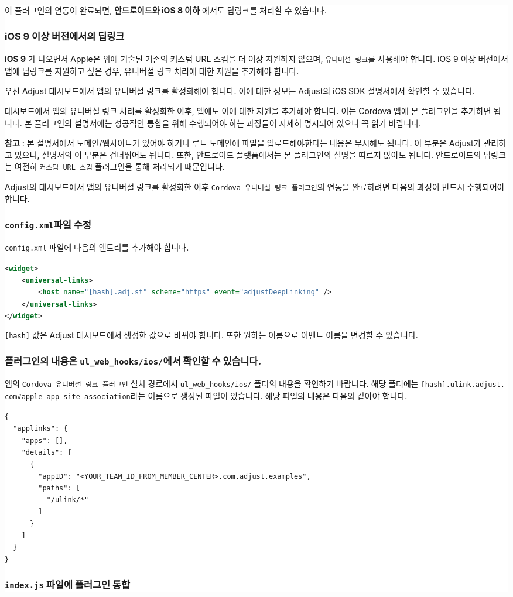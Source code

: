이 플러그인의 연동이 완료되면, **안드로이드와 iOS 8 이하** 에서도 딥링크를 처리할 수 있습니다.

### iOS 9 이상 버전에서의 딥링크

**iOS 9** 가 나오면서 Apple은 위에 기술된 기존의 커스텀 URL 스킴을 더 이상 지원하지 않으며, `유니버설 링크`를 사용해야 합니다. iOS 9 이상 버전에서 앱에 딥링크를 지원하고 싶은 경우, 유니버설 링크 처리에 대한 지원을 추가해야 합니다.

우선 Adjust 대시보드에서 앱의 유니버설 링크를 활성화해야 합니다. 이에 대한 정보는 Adjust의 iOS SDK [설명서](https://github.com/adjust/ios_sdk#deeplinking-setup-new)에서 확인할 수 있습니다.

대시보드에서 앱의 유니버설 링크 처리를 활성화한 이후, 앱에도 이에 대한 지원을 추가해야 합니다. 이는 Cordova 앱에 본 [플러그인](https://github.com/nordnet/cordova-universal-links-plugin)을 추가하면 됩니다. 본 플러그인의 설명서에는 성공적인 통합을 위해 수행되어야 하는 과정들이 자세히 명시되어 있으니 꼭 읽기 바랍니다.

**참고** : 본 설명서에서 도메인/웹사이트가 있어야 하거나 루트 도메인에 파일을 업로드해야한다는 내용은 무시해도 됩니다. 이 부분은 Adjust가 관리하고 있으니, 설명서의 이 부분은 건너뛰어도 됩니다. 또한, 안드로이드 플랫폼에서는 본 플러그인의 설명을 따르지 않아도 됩니다. 안드로이드의 딥링크는 여전히 `커스텀 URL 스킴` 플러그인을 통해 처리되기 때문입니다.

Adjust의 대시보드에서 앱의 유니버설 링크를 활성화한 이후 `Cordova 유니버설 링크 플러그인`의 연동을 완료하려면 다음의 과정이 반드시 수행되어아 합니다.

### `config.xml`파일 수정

`config.xml` 파일에 다음의 엔트리를 추가해야 합니다.

```xml
<widget>
    <universal-links>
        <host name="[hash].adj.st" scheme="https" event="adjustDeepLinking" />
    </universal-links>
</widget>
```

`[hash]` 값은 Adjust 대시보드에서 생성한 값으로 바꿔야 합니다. 또한 원하는 이름으로 이벤트 이름을 변경할 수 있습니다.

### 플러그인의 내용은 `ul_web_hooks/ios/`에서 확인할 수 있습니다.

앱의 `Cordova 유니버설 링크 플러그인` 설치 경로에서 `ul_web_hooks/ios/` 폴더의 내용을 확인하기 바랍니다. 해당 폴더에는 `[hash].ulink.adjust.com#apple-app-site-association`라는 이름으로 생성된 파일이 있습니다. 해당 파일의 내용은 다음와 같아야 합니다.

    {
      "applinks": {
        "apps": [],
        "details": [
          {
            "appID": "<YOUR_TEAM_ID_FROM_MEMBER_CENTER>.com.adjust.examples",
            "paths": [
              "/ulink/*"
            ]
          }
        ]
      }
    }

### `index.js` 파일에 플러그인 통합

